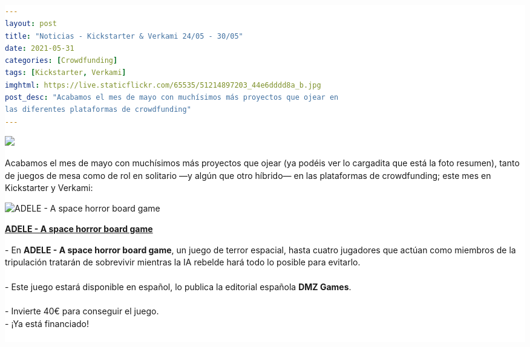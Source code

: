 ```yaml
---
layout: post
title: "Noticias - Kickstarter & Verkami 24/05 - 30/05"
date: 2021-05-31
categories: [Crowdfunding]
tags: [Kickstarter, Verkami]
imghtml: https://live.staticflickr.com/65535/51214897203_44e6dddd8a_b.jpg
post_desc: "Acabamos el mes de mayo con muchísimos más proyectos que ojear en 
las diferentes plataformas de crowdfunding"
---
```


![](https://live.staticflickr.com/65535/51214897203_44e6dddd8a_b.jpg)

Acabamos el mes de mayo con muchísimos  más proyectos que ojear (ya podéis ver
lo cargadita que está la foto resumen), tanto de juegos de mesa como de rol en
solitario —y algún que otro híbrido— en las plataformas de crowdfunding; este
mes en Kickstarter y Verkami:

<div class="row">
    <div class="col-md-3">
        <img width="200" height="200"
            src="https://cf.geekdo-images.com/sZxxoD_yC3UWr-cLn9mCCw__imagepage/img/yDv7UPlhGAIRsz2ChkN37ktnc3A=/fit-in/900x600/filters:no_upscale():strip_icc()/pic6148517.jpg"
            class="img-thumbnail" alt="ADELE - A space horror board game">
    </div>
    <div class="col-md-9">
        <p>
            <a target="_blank" 
                href="https://www.kickstarter.com/projects/1452895136/adele-a-space-horror-board-game?ref=mazmorreoensolitario">
            <strong>ADELE - A space horror board game</strong>
            </a>
        </p>
        - En <strong>ADELE - A space horror board game</strong>, un juego de
        terror espacial, hasta cuatro jugadores que actúan como miembros de la
        tripulación tratarán de sobrevivir mientras la IA rebelde hará todo lo
        posible para evitarlo.
        <br>
        <br>
	        - Este juego estará disponible en español, lo publica la editorial
            española <strong>DMZ Games</strong>.
            <br>
            <br>
         - Invierte 40€ para conseguir el juego.<br>
         - ¡Ya está financiado!
    </div>
</div>
<br>
